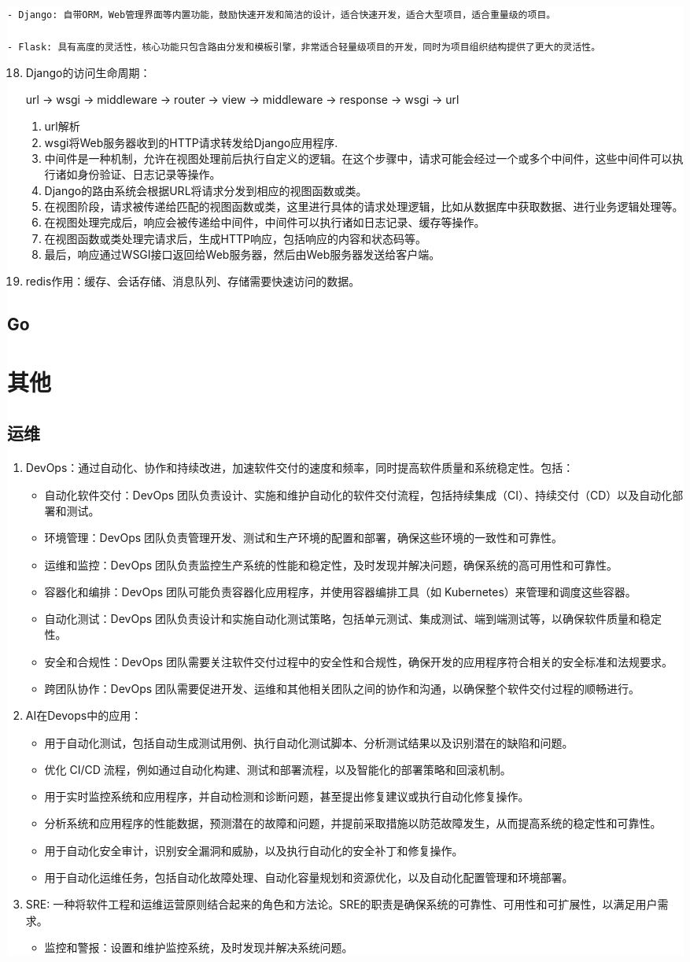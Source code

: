    - Django: 自带ORM，Web管理界面等内置功能，鼓励快速开发和简洁的设计，适合快速开发，适合大型项目，适合重量级的项目。

    - Flask: 具有高度的灵活性，核心功能只包含路由分发和模板引擎，非常适合轻量级项目的开发，同时为项目组织结构提供了更大的灵活性。

18. Django的访问生命周期：

    url -> wsgi -> middleware -> router -> view -> middleware -> response -> wsgi -> url

    1. url解析
    2. wsgi将Web服务器收到的HTTP请求转发给Django应用程序.
    3. 中间件是一种机制，允许在视图处理前后执行自定义的逻辑。在这个步骤中，请求可能会经过一个或多个中间件，这些中间件可以执行诸如身份验证、日志记录等操作。
    4. Django的路由系统会根据URL将请求分发到相应的视图函数或类。
    5. 在视图阶段，请求被传递给匹配的视图函数或类，这里进行具体的请求处理逻辑，比如从数据库中获取数据、进行业务逻辑处理等。
    6. 在视图处理完成后，响应会被传递给中间件，中间件可以执行诸如日志记录、缓存等操作。
    7. 在视图函数或类处理完请求后，生成HTTP响应，包括响应的内容和状态码等。
    8. 最后，响应通过WSGI接口返回给Web服务器，然后由Web服务器发送给客户端。

19. redis作用：缓存、会话存储、消息队列、存储需要快速访问的数据。

## Go

# 其他

## 运维

1. DevOps：通过自动化、协作和持续改进，加速软件交付的速度和频率，同时提高软件质量和系统稳定性。包括：

    - 自动化软件交付：DevOps 团队负责设计、实施和维护自动化的软件交付流程，包括持续集成（CI）、持续交付（CD）以及自动化部署和测试。

    - 环境管理：DevOps 团队负责管理开发、测试和生产环境的配置和部署，确保这些环境的一致性和可靠性。

    - 运维和监控：DevOps 团队负责监控生产系统的性能和稳定性，及时发现并解决问题，确保系统的高可用性和可靠性。

    - 容器化和编排：DevOps 团队可能负责容器化应用程序，并使用容器编排工具（如 Kubernetes）来管理和调度这些容器。

    - 自动化测试：DevOps 团队负责设计和实施自动化测试策略，包括单元测试、集成测试、端到端测试等，以确保软件质量和稳定性。

    - 安全和合规性：DevOps 团队需要关注软件交付过程中的安全性和合规性，确保开发的应用程序符合相关的安全标准和法规要求。

    - 跨团队协作：DevOps 团队需要促进开发、运维和其他相关团队之间的协作和沟通，以确保整个软件交付过程的顺畅进行。

2. AI在Devops中的应用：

    - 用于自动化测试，包括自动生成测试用例、执行自动化测试脚本、分析测试结果以及识别潜在的缺陷和问题。

    - 优化 CI/CD 流程，例如通过自动化构建、测试和部署流程，以及智能化的部署策略和回滚机制。

    - 用于实时监控系统和应用程序，并自动检测和诊断问题，甚至提出修复建议或执行自动化修复操作。

    - 分析系统和应用程序的性能数据，预测潜在的故障和问题，并提前采取措施以防范故障发生，从而提高系统的稳定性和可靠性。

    - 用于自动化安全审计，识别安全漏洞和威胁，以及执行自动化的安全补丁和修复操作。

    - 用于自动化运维任务，包括自动化故障处理、自动化容量规划和资源优化，以及自动化配置管理和环境部署。

3. SRE: 一种将软件工程和运维运营原则结合起来的角色和方法论。SRE的职责是确保系统的可靠性、可用性和可扩展性，以满足用户需求。

    - 监控和警报：设置和维护监控系统，及时发现并解决系统问题。
